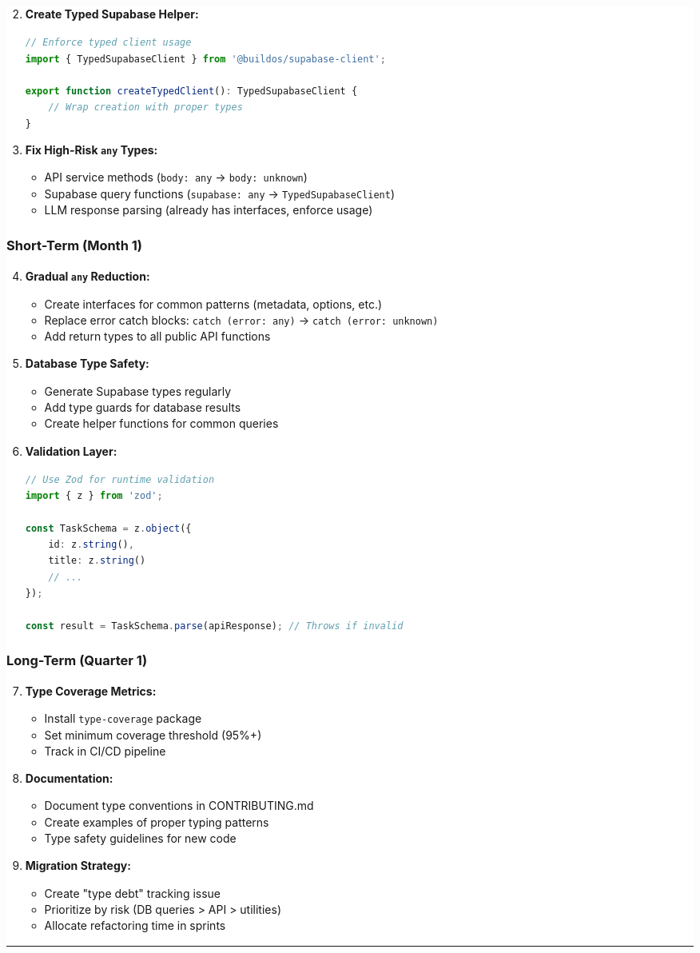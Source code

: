 2. **Create Typed Supabase Helper:**

    ```typescript
    // Enforce typed client usage
    import { TypedSupabaseClient } from '@buildos/supabase-client';

    export function createTypedClient(): TypedSupabaseClient {
    	// Wrap creation with proper types
    }
    ```

3. **Fix High-Risk `any` Types:**
    - API service methods (`body: any` → `body: unknown`)
    - Supabase query functions (`supabase: any` → `TypedSupabaseClient`)
    - LLM response parsing (already has interfaces, enforce usage)

### Short-Term (Month 1)

4. **Gradual `any` Reduction:**
    - Create interfaces for common patterns (metadata, options, etc.)
    - Replace error catch blocks: `catch (error: any)` → `catch (error: unknown)`
    - Add return types to all public API functions

5. **Database Type Safety:**
    - Generate Supabase types regularly
    - Add type guards for database results
    - Create helper functions for common queries

6. **Validation Layer:**

    ```typescript
    // Use Zod for runtime validation
    import { z } from 'zod';

    const TaskSchema = z.object({
    	id: z.string(),
    	title: z.string()
    	// ...
    });

    const result = TaskSchema.parse(apiResponse); // Throws if invalid
    ```

### Long-Term (Quarter 1)

7. **Type Coverage Metrics:**
    - Install `type-coverage` package
    - Set minimum coverage threshold (95%+)
    - Track in CI/CD pipeline

8. **Documentation:**
    - Document type conventions in CONTRIBUTING.md
    - Create examples of proper typing patterns
    - Type safety guidelines for new code

9. **Migration Strategy:**
    - Create "type debt" tracking issue
    - Prioritize by risk (DB queries > API > utilities)
    - Allocate refactoring time in sprints

---